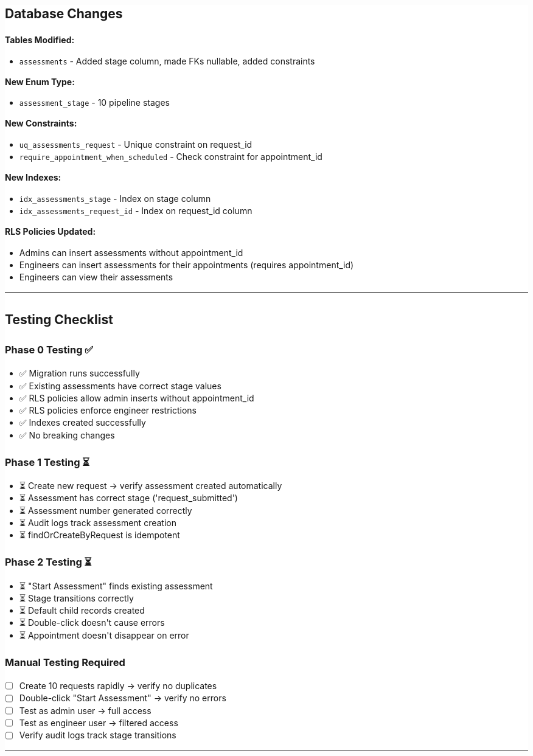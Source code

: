 
## Database Changes

**Tables Modified:**
- `assessments` - Added stage column, made FKs nullable, added constraints

**New Enum Type:**
- `assessment_stage` - 10 pipeline stages

**New Constraints:**
- `uq_assessments_request` - Unique constraint on request_id
- `require_appointment_when_scheduled` - Check constraint for appointment_id

**New Indexes:**
- `idx_assessments_stage` - Index on stage column
- `idx_assessments_request_id` - Index on request_id column

**RLS Policies Updated:**
- Admins can insert assessments without appointment_id
- Engineers can insert assessments for their appointments (requires appointment_id)
- Engineers can view their assessments

---

## Testing Checklist

### Phase 0 Testing ✅
- ✅ Migration runs successfully
- ✅ Existing assessments have correct stage values
- ✅ RLS policies allow admin inserts without appointment_id
- ✅ RLS policies enforce engineer restrictions
- ✅ Indexes created successfully
- ✅ No breaking changes

### Phase 1 Testing ⏳
- ⏳ Create new request → verify assessment created automatically
- ⏳ Assessment has correct stage ('request_submitted')
- ⏳ Assessment number generated correctly
- ⏳ Audit logs track assessment creation
- ⏳ findOrCreateByRequest is idempotent

### Phase 2 Testing ⏳
- ⏳ "Start Assessment" finds existing assessment
- ⏳ Stage transitions correctly
- ⏳ Default child records created
- ⏳ Double-click doesn't cause errors
- ⏳ Appointment doesn't disappear on error

### Manual Testing Required
- [ ] Create 10 requests rapidly → verify no duplicates
- [ ] Double-click "Start Assessment" → verify no errors
- [ ] Test as admin user → full access
- [ ] Test as engineer user → filtered access
- [ ] Verify audit logs track stage transitions

---